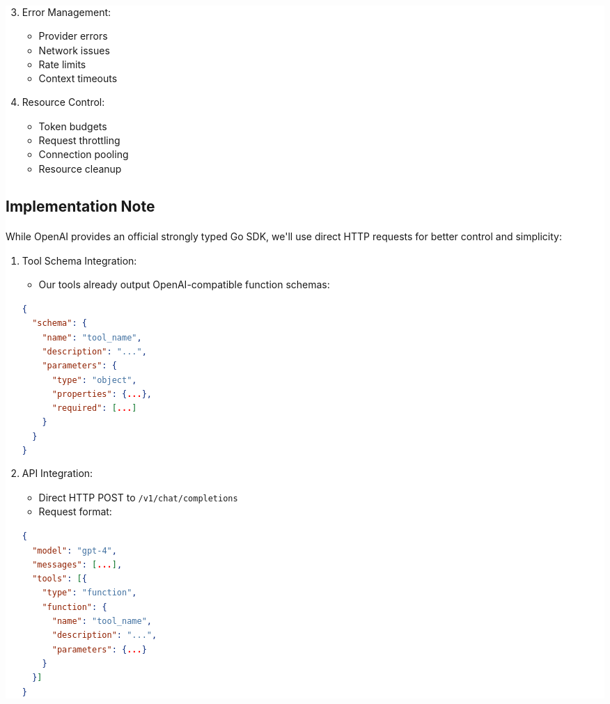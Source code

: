 3. Error Management:

   - Provider errors
   - Network issues
   - Rate limits
   - Context timeouts

4. Resource Control:
   - Token budgets
   - Request throttling
   - Connection pooling
   - Resource cleanup

## Implementation Note

While OpenAI provides an official strongly typed Go SDK, we'll use direct HTTP requests for better control and simplicity:

1. Tool Schema Integration:

   - Our tools already output OpenAI-compatible function schemas:

   ```json
   {
     "schema": {
       "name": "tool_name",
       "description": "...",
       "parameters": {
         "type": "object",
         "properties": {...},
         "required": [...]
       }
     }
   }
   ```

2. API Integration:

   - Direct HTTP POST to `/v1/chat/completions`
   - Request format:

   ```json
   {
     "model": "gpt-4",
     "messages": [...],
     "tools": [{
       "type": "function",
       "function": {
         "name": "tool_name",
         "description": "...",
         "parameters": {...}
       }
     }]
   }
   ```
